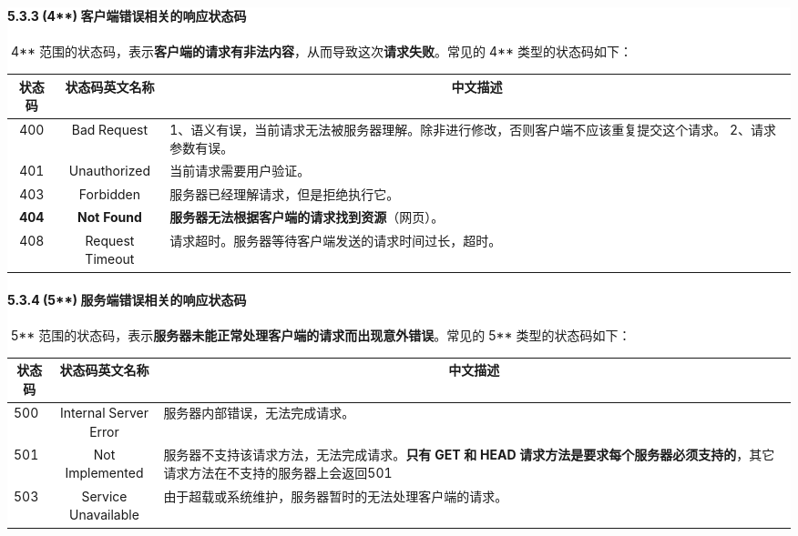 

#### 5.3.3  (**4****) 客户端错误相关的响应状态码

​		4** 范围的状态码，表示**客户端的请求有非法内容**，从而导致这次**请求失败**。常见的 4** 类型的状态码如下：

| **状态码** | **状态码英文名称** | **中文描述**                                                                                               |
| :--------: | :----------------: | ---------------------------------------------------------------------------------------------------------- |
|    400     |    Bad  Request    | 1、语义有误，当前请求无法被服务器理解。除非进行修改，否则客户端不应该重复提交这个请求。  2、请求参数有误。 |
|    401     |    Unauthorized    | 当前请求需要用户验证。                                                                                     |
|    403     |     Forbidden      | 服务器已经理解请求，但是拒绝执行它。                                                                       |
|  **404**   |   **Not Found**    | **服务器无法根据客户端的请求找到资源**（网页）。                                                           |
|    408     |  Request  Timeout  | 请求超时。服务器等待客户端发送的请求时间过长，超时。                                                       |



#### 5.3.4  (**5****) 服务端错误相关的响应状态码

​		5** 范围的状态码，表示**服务器未能正常处理客户端的请求而出现意外错误**。常见的 5** 类型的状态码如下：

| **状态码** |   **状态码英文名称**   | **中文描述**                                                                                                                             |
| ---------- | :--------------------: | ---------------------------------------------------------------------------------------------------------------------------------------- |
| 500        | Internal  Server Error | 服务器内部错误，无法完成请求。                                                                                                           |
| 501        |    Not  Implemented    | 服务器不支持该请求方法，无法完成请求。**只有  GET 和 HEAD  请求方法是要求每个服务器必须支持的**，其它请求方法在不支持的服务器上会返回501 |
| 503        |  Service  Unavailable  | 由于超载或系统维护，服务器暂时的无法处理客户端的请求。                                                                                   |

